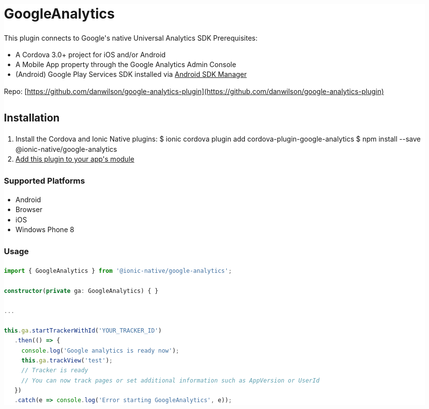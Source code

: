 # GoogleAnalytics 


This plugin connects to Google's native Universal Analytics SDK
Prerequisites:
- A Cordova 3.0+ project for iOS and/or Android
- A Mobile App property through the Google Analytics Admin Console
- (Android) Google Play Services SDK installed via [Android SDK Manager](https://developer.android.com/sdk/installing/adding-packages.html)

Repo: [https://github.com/danwilson/google-analytics-plugin](https://github.com/danwilson/google-analytics-plugin)



## Installation 

<ol>
<li>Install the Cordova and Ionic Native plugins:
<code-block language="shell">$ ionic cordova plugin add cordova-plugin-google-analytics
$ npm install --save @ionic-native/google-analytics
</code-block>
</li>
<li><a href="/docs/native/#Add_Plugins_to_Your_App_Module">Add this plugin to your app's module</a></li>
</ol>



### Supported Platforms

* Android
* Browser
* iOS
* Windows Phone 8




### Usage


```typescript
import { GoogleAnalytics } from '@ionic-native/google-analytics';

constructor(private ga: GoogleAnalytics) { }

...

this.ga.startTrackerWithId('YOUR_TRACKER_ID')
   .then(() => {
     console.log('Google analytics is ready now');
     this.ga.trackView('test');
     // Tracker is ready
     // You can now track pages or set additional information such as AppVersion or UserId
   })
   .catch(e => console.log('Error starting GoogleAnalytics', e));


```
